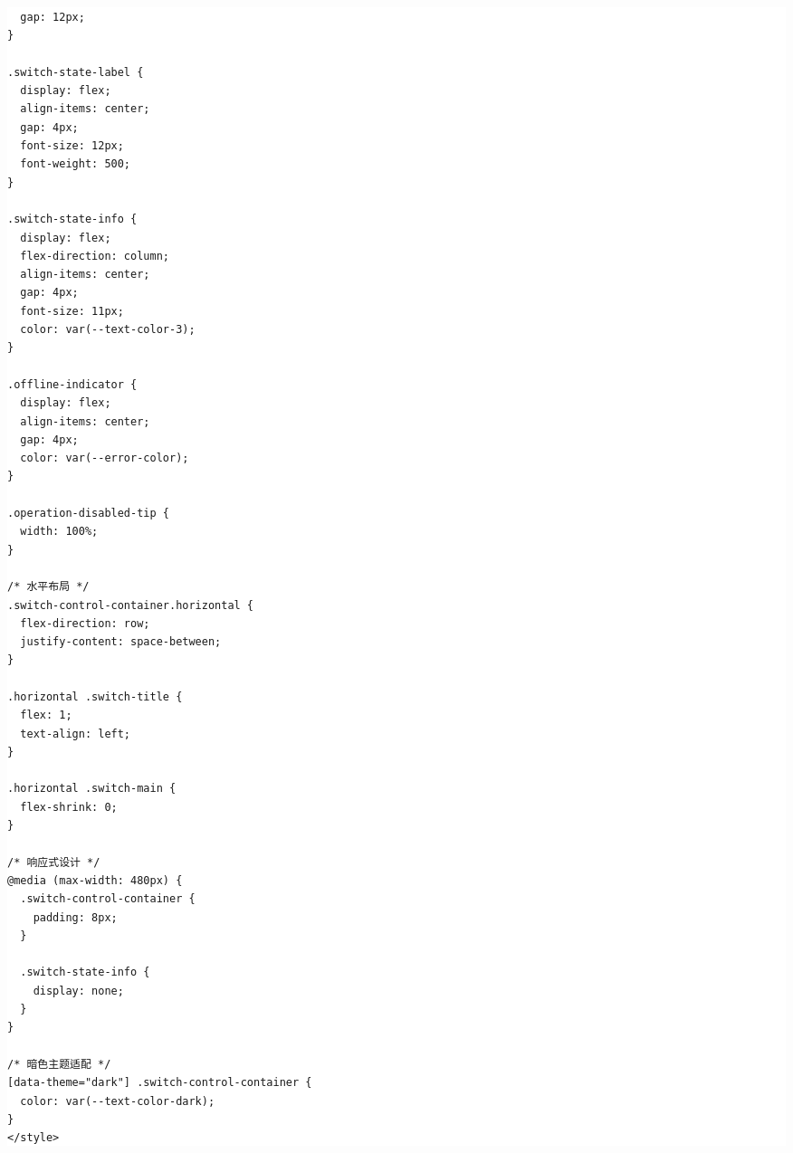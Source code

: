 ```vue
  gap: 12px;
}

.switch-state-label {
  display: flex;
  align-items: center;
  gap: 4px;
  font-size: 12px;
  font-weight: 500;
}

.switch-state-info {
  display: flex;
  flex-direction: column;
  align-items: center;
  gap: 4px;
  font-size: 11px;
  color: var(--text-color-3);
}

.offline-indicator {
  display: flex;
  align-items: center;
  gap: 4px;
  color: var(--error-color);
}

.operation-disabled-tip {
  width: 100%;
}

/* 水平布局 */
.switch-control-container.horizontal {
  flex-direction: row;
  justify-content: space-between;
}

.horizontal .switch-title {
  flex: 1;
  text-align: left;
}

.horizontal .switch-main {
  flex-shrink: 0;
}

/* 响应式设计 */
@media (max-width: 480px) {
  .switch-control-container {
    padding: 8px;
  }
  
  .switch-state-info {
    display: none;
  }
}

/* 暗色主题适配 */
[data-theme="dark"] .switch-control-container {
  color: var(--text-color-dark);
}
</style>
```